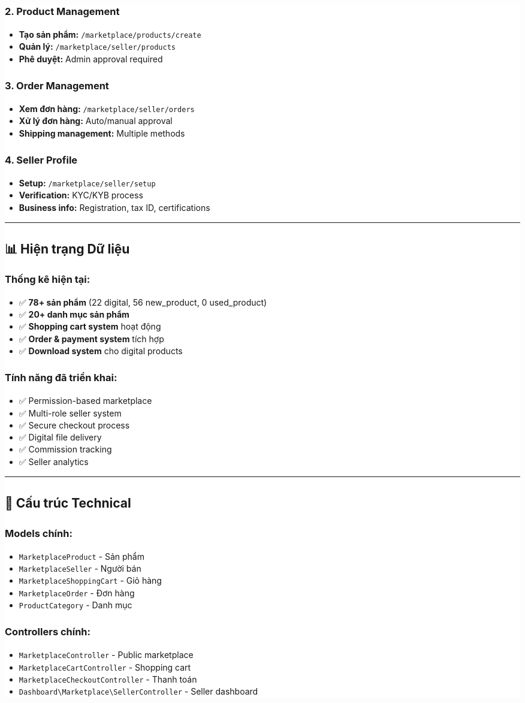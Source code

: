 ### **2. Product Management**
- **Tạo sản phẩm:** `/marketplace/products/create`
- **Quản lý:** `/marketplace/seller/products`
- **Phê duyệt:** Admin approval required

### **3. Order Management**
- **Xem đơn hàng:** `/marketplace/seller/orders`
- **Xử lý đơn hàng:** Auto/manual approval
- **Shipping management:** Multiple methods

### **4. Seller Profile**
- **Setup:** `/marketplace/seller/setup`
- **Verification:** KYC/KYB process
- **Business info:** Registration, tax ID, certifications

---

## 📊 Hiện trạng Dữ liệu

### **Thống kê hiện tại:**
- ✅ **78+ sản phẩm** (22 digital, 56 new_product, 0 used_product)
- ✅ **20+ danh mục sản phẩm**
- ✅ **Shopping cart system** hoạt động
- ✅ **Order & payment system** tích hợp
- ✅ **Download system** cho digital products

### **Tính năng đã triển khai:**
- ✅ Permission-based marketplace
- ✅ Multi-role seller system
- ✅ Secure checkout process
- ✅ Digital file delivery
- ✅ Commission tracking
- ✅ Seller analytics

---

## 🔧 Cấu trúc Technical

### **Models chính:**
- `MarketplaceProduct` - Sản phẩm
- `MarketplaceSeller` - Người bán
- `MarketplaceShoppingCart` - Giỏ hàng
- `MarketplaceOrder` - Đơn hàng
- `ProductCategory` - Danh mục

### **Controllers chính:**
- `MarketplaceController` - Public marketplace
- `MarketplaceCartController` - Shopping cart
- `MarketplaceCheckoutController` - Thanh toán
- `Dashboard\Marketplace\SellerController` - Seller dashboard
